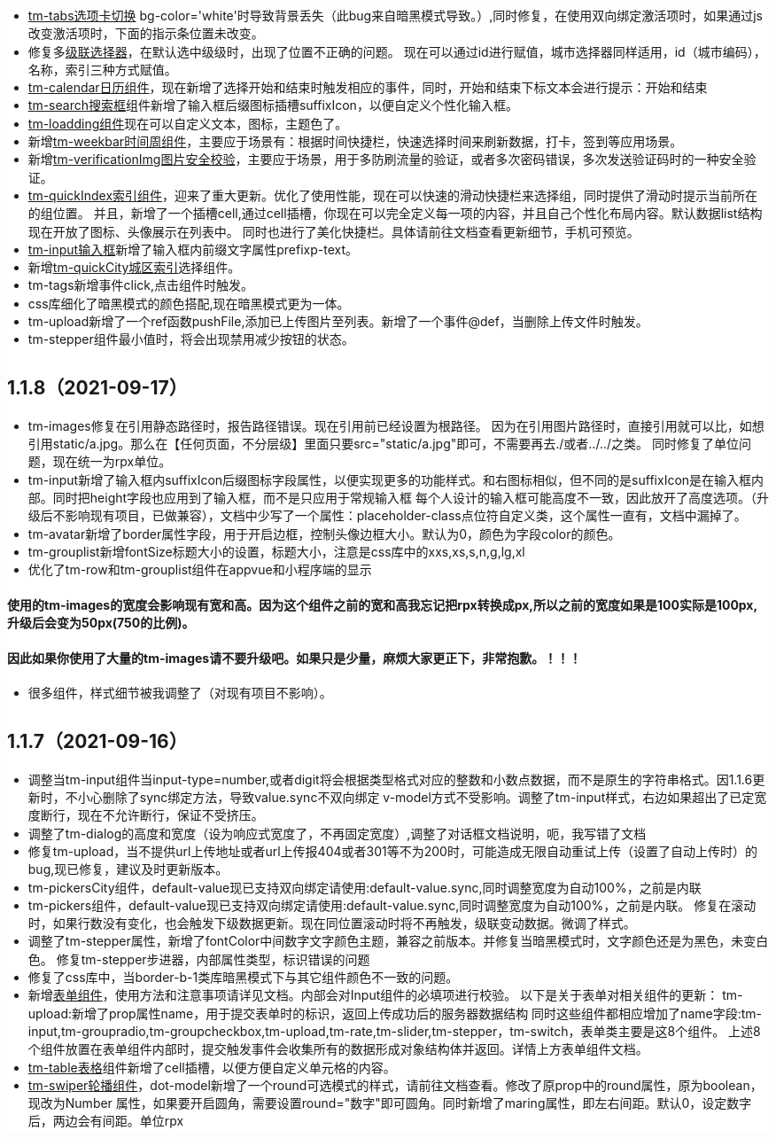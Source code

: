 * [tm-tabs选项卡切换](https://jx2d.cn/guid/components/%E9%80%89%E9%A1%B9%E5%8D%A1%E5%88%87%E6%8D%A2.html) bg-color='white'时导致背景丢失（此bug来自暗黑模式导致。）,同时修复，在使用双向绑定激活项时，如果通过js改变激活项时，下面的指示条位置未改变。
* 修复多[级联选择器](https://jx2d.cn/guid/components/%E6%99%AE%E9%80%9A%E7%BA%A7%E8%81%94%E6%8B%89%E9%80%89%E6%8B%A9%E5%99%A8.html)，在默认选中级级时，出现了位置不正确的问题。
  现在可以通过id进行赋值，城市选择器同样适用，id（城市编码），名称，索引三种方式赋值。
* [tm-calendar日历组件](https://jx2d.cn/guid/components/%E6%97%A5%E5%8E%86.html)，现在新增了选择开始和结束时触发相应的事件，同时，开始和结束下标文本会进行提示：开始和结束
* [tm-search搜索框](https://jx2d.cn/guid/components/%E6%90%9C%E7%B4%A2%E6%A1%86.html)组件新增了输入框后缀图标插槽suffixIcon，以便自定义个性化输入框。
* [tm-loadding组件](https://jx2d.cn/guid/components/%E5%8A%A0%E8%BD%BD%E7%8A%B6%E6%80%81.html)现在可以自定义文本，图标，主题色了。
* 新增[tm-weekbar时间周组件](https://jx2d.cn/uniapp/#/pages/comtwo/weekbar)，主要应于场景有：根据时间快捷栏，快速选择时间来刷新数据，打卡，签到等应用场景。
* 新增[tm-verificationImg图片安全校验](https://jx2d.cn/uniapp/#/pages/comtwo/verificationImg)，主要应于场景，用于多防刷流量的验证，或者多次密码错误，多次发送验证码时的一种安全验证。
* [tm-quickIndex索引组件](https://jx2d.cn/guid/components/%E5%BF%AB%E9%80%9F%E7%B4%A2%E5%BC%95.html)，迎来了重大更新。优化了使用性能，现在可以快速的滑动快捷栏来选择组，同时提供了滑动时提示当前所在的组位置。
  并且，新增了一个插槽cell,通过cell插槽，你现在可以完全定义每一项的内容，并且自己个性化布局内容。默认数据list结构现在开放了图标、头像展示在列表中。
  同时也进行了美化快捷栏。具体请前往文档查看更新细节，手机可预览。
* [tm-input输入框](https://jx2d.cn/uniapp/#/pages/com/input)新增了输入框内前缀文字属性prefixp-text。
* 新增[tm-quickCity城区索引](https://jx2d.cn/uniapp/#/pages/comtwo/quickCity)选择组件。
* tm-tags新增事件click,点击组件时触发。
* css库细化了暗黑模式的颜色搭配,现在暗黑模式更为一体。
* tm-upload新增了一个ref函数pushFile,添加已上传图片至列表。新增了一个事件@def，当删除上传文件时触发。
* tm-stepper组件最小值时，将会出现禁用减少按钮的状态。
## 1.1.8（2021-09-17）
* tm-images修复在引用静态路径时，报告路径错误。现在引用前已经设置为根路径。
  因为在引用图片路径时，直接引用就可以比，如想引用static/a.jpg。那么在【任何页面，不分层级】里面只要src="static/a.jpg"即可，不需要再去./或者../../之类。
  同时修复了单位问题，现在统一为rpx单位。
* tm-input新增了输入框内suffixIcon后缀图标字段属性，以便实现更多的功能样式。和右图标相似，但不同的是suffixIcon是在输入框内部。同时把height字段也应用到了输入框，而不是只应用于常规输入框
  每个人设计的输入框可能高度不一致，因此放开了高度选项。（升级后不影响现有项目，已做兼容），文档中少写了一个属性：placeholder-class点位符自定义类，这个属性一直有，文档中漏掉了。
* tm-avatar新增了border属性字段，用于开启边框，控制头像边框大小。默认为0，颜色为字段color的颜色。
* tm-grouplist新增fontSize标题大小的设置，标题大小，注意是css库中的xxs,xs,s,n,g,lg,xl
* 优化了tm-row和tm-grouplist组件在appvue和小程序端的显示
#### 使用的tm-images的宽度会影响现有宽和高。因为这个组件之前的宽和高我忘记把rpx转换成px,所以之前的宽度如果是100实际是100px,升级后会变为50px(750的比例)。
#### 因此如果你使用了大量的tm-images请不要升级吧。如果只是少量，麻烦大家更正下，非常抱歉。！！！
* 很多组件，样式细节被我调整了（对现有项目不影响）。
## 1.1.7（2021-09-16）
* 调整当tm-input组件当input-type=number,或者digit将会根据类型格式对应的整数和小数点数据，而不是原生的字符串格式。因1.1.6更新时，不小心删除了sync绑定方法，导致value.sync不双向绑定
  v-model方式不受影响。调整了tm-input样式，右边如果超出了已定宽度断行，现在不允许断行，保证不受挤压。
* 调整了tm-dialog的高度和宽度（设为响应式宽度了，不再固定宽度）,调整了对话框文档说明，呃，我写错了文档
* 修复tm-upload，当不提供url上传地址或者url上传报404或者301等不为200时，可能造成无限自动重试上传（设置了自动上传时）的bug,现已修复，建议及时更新版本。
* tm-pickersCity组件，default-value现已支持双向绑定请使用:default-value.sync,同时调整宽度为自动100%，之前是内联
* tm-pickers组件，default-value现已支持双向绑定请使用:default-value.sync,同时调整宽度为自动100%，之前是内联。
  修复在滚动时，如果行数没有变化，也会触发下级数据更新。现在同位置滚动时将不再触发，级联变动数据。微调了样式。
* 调整了tm-stepper属性，新增了fontColor中间数字文字颜色主题，兼容之前版本。并修复当暗黑模式时，文字颜色还是为黑色，未变白色。
  修复tm-stepper步进器，内部属性类型，标识错误的问题
* 修复了css库中，当border-b-1类库暗黑模式下与其它组件颜色不一致的问题。
* 新增[表单组件](https://jx2d.cn/uniapp/#/pages/comtwo/form)，使用方法和注意事项请详见文档。内部会对Input组件的必填项进行校验。
  以下是关于表单对相关组件的更新：
  tm-upload:新增了prop属性name，用于提交表单时的标识，返回上传成功后的服务器数据结构
  同时这些组件都相应增加了name字段:tm-input,tm-groupradio,tm-groupcheckbox,tm-upload,tm-rate,tm-slider,tm-stepper，tm-switch，表单类主要是这8个组件。
  上述8个组件放置在表单组件内部时，提交触发事件会收集所有的数据形成对象结构体并返回。详情上方表单组件文档。
* [tm-table表格](https://jx2d.cn/guid/components/%E8%A1%A8%E6%A0%BC.html)组件新增了cell插槽，以便方便自定义单元格的内容。
* [tm-swiper轮播组件](https://jx2d.cn/guid/components/%E8%BD%AE%E6%92%AD.html)，dot-model新增了一个round可选模式的样式，请前往文档查看。修改了原prop中的round属性，原为boolean，现改为Number
  属性，如果要开启圆角，需要设置round="数字"即可圆角。同时新增了maring属性，即左右间距。默认0，设定数字后，两边会有间距。单位rpx